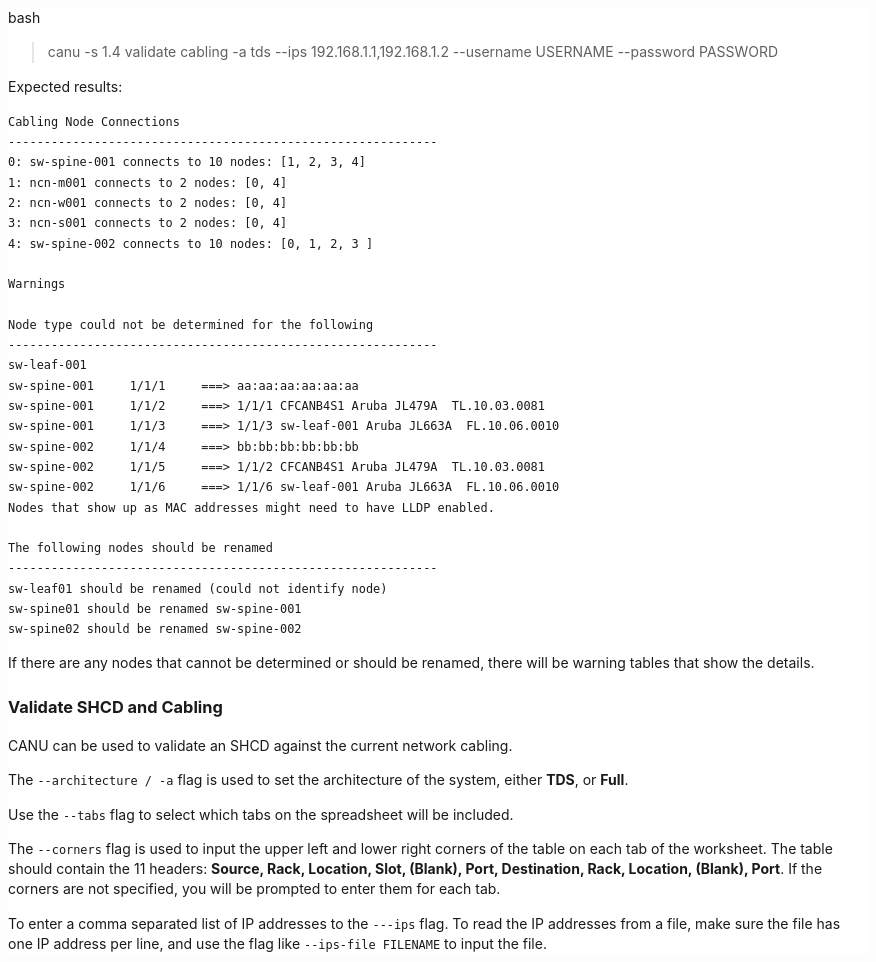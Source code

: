 
bash
> canu -s 1.4 validate cabling -a tds --ips 192.168.1.1,192.168.1.2 --username USERNAME --password PASSWORD


Expected results: 

	Cabling Node Connections
	------------------------------------------------------------
	0: sw-spine-001 connects to 10 nodes: [1, 2, 3, 4]
	1: ncn-m001 connects to 2 nodes: [0, 4]
	2: ncn-w001 connects to 2 nodes: [0, 4]
	3: ncn-s001 connects to 2 nodes: [0, 4]
	4: sw-spine-002 connects to 10 nodes: [0, 1, 2, 3 ]

	Warnings

	Node type could not be determined for the following
	------------------------------------------------------------
	sw-leaf-001
	sw-spine-001     1/1/1     ===> aa:aa:aa:aa:aa:aa
	sw-spine-001     1/1/2     ===> 1/1/1 CFCANB4S1 Aruba JL479A  TL.10.03.0081
	sw-spine-001     1/1/3     ===> 1/1/3 sw-leaf-001 Aruba JL663A  FL.10.06.0010
	sw-spine-002     1/1/4     ===> bb:bb:bb:bb:bb:bb
	sw-spine-002     1/1/5     ===> 1/1/2 CFCANB4S1 Aruba JL479A  TL.10.03.0081
	sw-spine-002     1/1/6     ===> 1/1/6 sw-leaf-001 Aruba JL663A  FL.10.06.0010
	Nodes that show up as MAC addresses might need to have LLDP enabled.

	The following nodes should be renamed
	------------------------------------------------------------
	sw-leaf01 should be renamed (could not identify node)
	sw-spine01 should be renamed sw-spine-001
	sw-spine02 should be renamed sw-spine-002


If there are any nodes that cannot be determined or should be renamed, there will be warning tables that show the details.

### Validate SHCD and Cabling

CANU can be used to validate an SHCD against the current network cabling.

The `--architecture / -a` flag is used to set the architecture of the system, either **TDS**, or **Full**.

Use the `--tabs` flag to select which tabs on the spreadsheet will be included.

The `--corners` flag is used to input the upper left and lower right corners of the table on each tab of the worksheet. The table should contain the 11 headers: **Source, Rack, Location, Slot, (Blank), Port, Destination, Rack, Location, (Blank), Port**. If the corners are not specified, you will be prompted to enter them for each tab.

To enter a comma separated list of IP addresses to the `---ips` flag. To read the IP addresses from a file, make sure the file has one IP address per line, and use the flag like `--ips-file FILENAME` to input the file.
